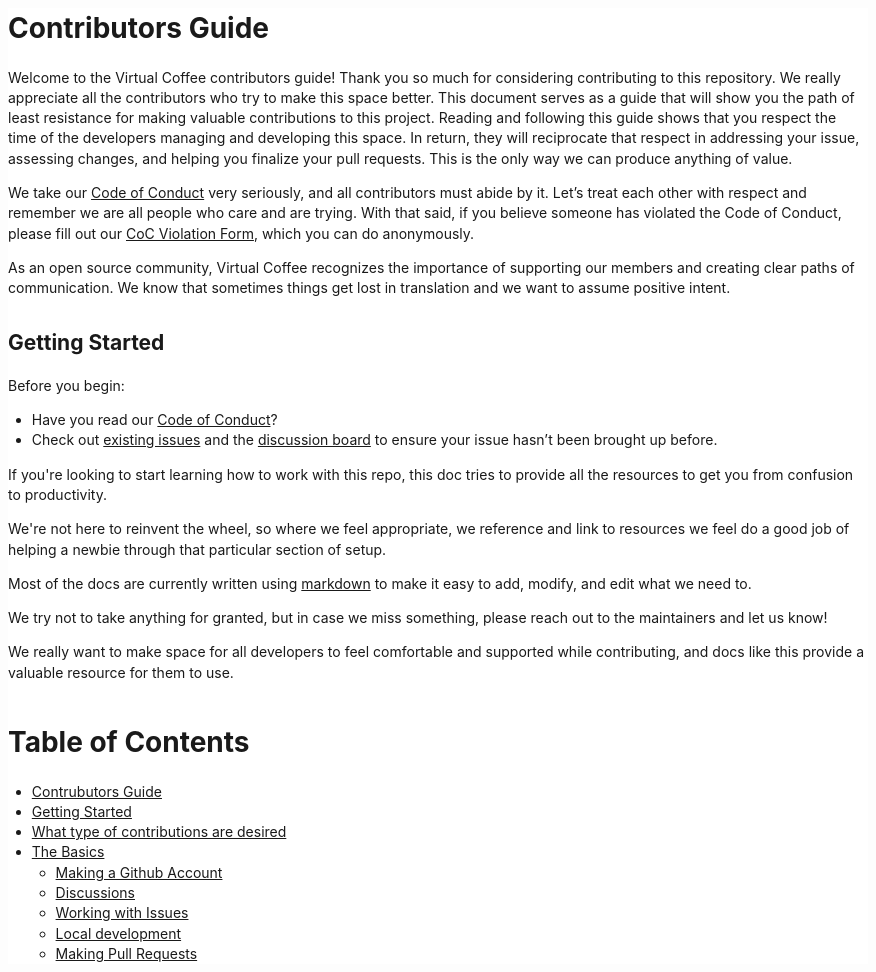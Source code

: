# Contributors Guide

Welcome to the Virtual Coffee contributors guide! Thank you so much for considering contributing to this repository. We really appreciate all the contributors who try to make this space better. This document serves as a guide that will show you the path of least resistance for making valuable contributions to this project. Reading and following this guide shows that you respect the time of the developers managing and developing this space. In return, they will reciprocate that respect in addressing your issue, assessing changes, and helping you finalize your pull requests. This is the only way we can produce anything of value.

We take our [Code of Conduct](https://virtualcoffee.io/code-of-conduct/) very seriously, and all contributors must abide by it. Let’s treat each other with respect and remember we are all people who care and are trying. With that said, if you believe someone has violated the Code of Conduct, please fill out our [CoC Violation Form](https://virtualcoffee.io/report-coc-violation/), which you can do anonymously.

As an open source community, Virtual Coffee recognizes the importance of supporting our members and creating clear paths of communication. We know that sometimes things get lost in translation and we want to assume positive intent.

## Getting Started

Before you begin:

- Have you read our [Code of Conduct](https://virtualcoffee.io/code-of-conduct/)?
- Check out [existing issues](https://github.com/Virtual-Coffee/virtualcoffee.io/issues) and the [discussion board](https://github.com/Virtual-Coffee/virtualcoffee.io/discussions) to ensure your issue hasn’t been brought up before.

If you're looking to start learning how to work with this repo, this doc tries to provide all the resources to get you from confusion to productivity.

We're not here to reinvent the wheel, so where we feel appropriate, we reference and link to resources we feel do a good job of helping a newbie through that particular section of setup.

Most of the docs are currently written using [markdown](https://www.markdownguide.org/basic-syntax/) to make it easy to add, modify, and edit what we need to.

We try not to take anything for granted, but in case we miss something, please reach out to the maintainers and let us know!

We really want to make space for all developers to feel comfortable and supported while contributing, and docs like this provide a valuable resource for them to use.

# Table of Contents

- [Contrubutors Guide](https://github.com/Virtual-Coffee/virtualcoffee.io/blob/main/CONTRIBUTING.md#contributors-guide)
- [Getting Started](https://github.com/Virtual-Coffee/virtualcoffee.io/blob/main/CONTRIBUTING.md#getting-started)
- [What type of contributions are desired](https://github.com/Virtual-Coffee/virtualcoffee.io/blob/main/CONTRIBUTING.md#what-type-of-contributions-are-desired)
- [The Basics](https://github.com/Virtual-Coffee/virtualcoffee.io/blob/main/CONTRIBUTING.md#the-basics)
  - [Making a Github Account](https://github.com/Virtual-Coffee/virtualcoffee.io/blob/main/CONTRIBUTING.md#making-a-github-account)
  - [Discussions](https://github.com/Virtual-Coffee/virtualcoffee.io/blob/main/CONTRIBUTING.md#discussions)
  - [Working with Issues](https://github.com/Virtual-Coffee/virtualcoffee.io/blob/main/CONTRIBUTING.md#working-with-issues)
  - [Local development](https://github.com/Virtual-Coffee/virtualcoffee.io/blob/main/CONTRIBUTING.md#local-development)
  - [Making Pull Requests](https://github.com/Virtual-Coffee/virtualcoffee.io/blob/main/CONTRIBUTING.md#creating-a-pull-request)